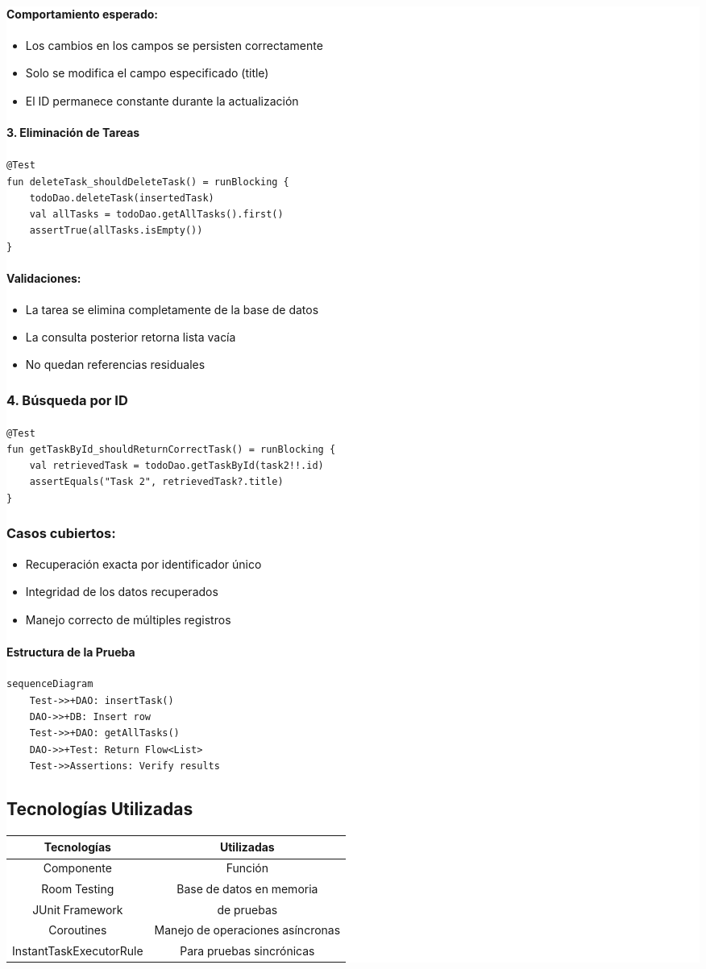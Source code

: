 #### Comportamiento esperado:

- Los cambios en los campos se persisten correctamente

- Solo se modifica el campo especificado (title)

- El ID permanece constante durante la actualización

#### 3. Eliminación de Tareas
~~~
@Test
fun deleteTask_shouldDeleteTask() = runBlocking {
    todoDao.deleteTask(insertedTask)
    val allTasks = todoDao.getAllTasks().first()
    assertTrue(allTasks.isEmpty())
}
~~~
#### Validaciones:

- La tarea se elimina completamente de la base de datos

- La consulta posterior retorna lista vacía

- No quedan referencias residuales

### 4. Búsqueda por ID

~~~
@Test
fun getTaskById_shouldReturnCorrectTask() = runBlocking {
    val retrievedTask = todoDao.getTaskById(task2!!.id)
    assertEquals("Task 2", retrievedTask?.title)
}
~~~
### Casos cubiertos:

- Recuperación exacta por identificador único

- Integridad de los datos recuperados

- Manejo correcto de múltiples registros

#### Estructura de la Prueba
```
sequenceDiagram
    Test->>+DAO: insertTask()
    DAO->>+DB: Insert row
    Test->>+DAO: getAllTasks()
    DAO->>+Test: Return Flow<List>
    Test->>Assertions: Verify results
```

## Tecnologías Utilizadas

|Tecnologías| Utilizadas|
|:-------: |:--------:|
|Componente|	Función|
|Room Testing|	Base de datos en memoria|
|JUnit	Framework| de pruebas|
|Coroutines|	Manejo de operaciones asíncronas|
|InstantTaskExecutorRule| Para pruebas sincrónicas|
